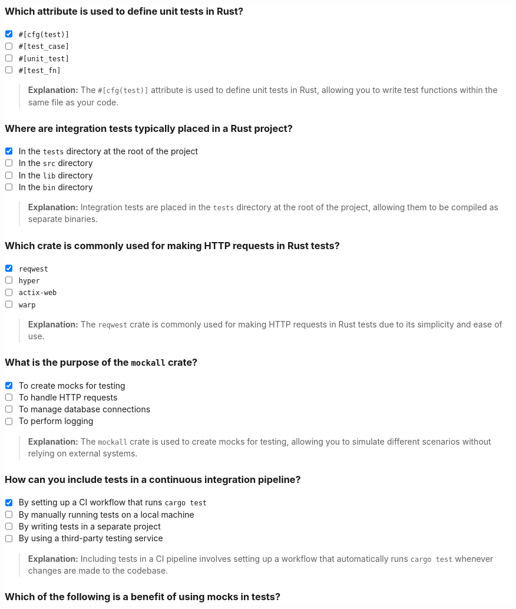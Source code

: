 ### Which attribute is used to define unit tests in Rust?

- [x] `#[cfg(test)]`
- [ ] `#[test_case]`
- [ ] `#[unit_test]`
- [ ] `#[test_fn]`

> **Explanation:** The `#[cfg(test)]` attribute is used to define unit tests in Rust, allowing you to write test functions within the same file as your code.

### Where are integration tests typically placed in a Rust project?

- [x] In the `tests` directory at the root of the project
- [ ] In the `src` directory
- [ ] In the `lib` directory
- [ ] In the `bin` directory

> **Explanation:** Integration tests are placed in the `tests` directory at the root of the project, allowing them to be compiled as separate binaries.

### Which crate is commonly used for making HTTP requests in Rust tests?

- [x] `reqwest`
- [ ] `hyper`
- [ ] `actix-web`
- [ ] `warp`

> **Explanation:** The `reqwest` crate is commonly used for making HTTP requests in Rust tests due to its simplicity and ease of use.

### What is the purpose of the `mockall` crate?

- [x] To create mocks for testing
- [ ] To handle HTTP requests
- [ ] To manage database connections
- [ ] To perform logging

> **Explanation:** The `mockall` crate is used to create mocks for testing, allowing you to simulate different scenarios without relying on external systems.

### How can you include tests in a continuous integration pipeline?

- [x] By setting up a CI workflow that runs `cargo test`
- [ ] By manually running tests on a local machine
- [ ] By writing tests in a separate project
- [ ] By using a third-party testing service

> **Explanation:** Including tests in a CI pipeline involves setting up a workflow that automatically runs `cargo test` whenever changes are made to the codebase.

### Which of the following is a benefit of using mocks in tests?
